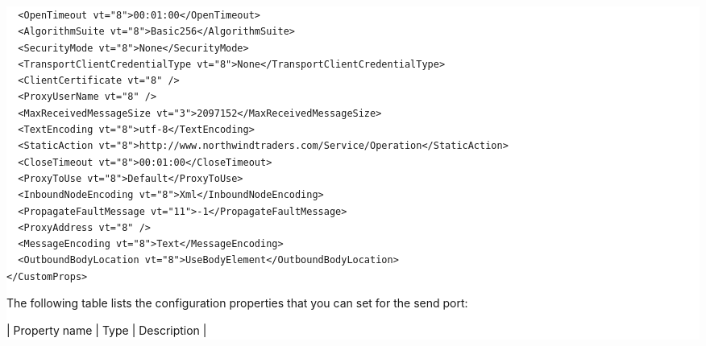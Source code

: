 ```  
  <OpenTimeout vt="8">00:01:00</OpenTimeout>  
  <AlgorithmSuite vt="8">Basic256</AlgorithmSuite>  
  <SecurityMode vt="8">None</SecurityMode>  
  <TransportClientCredentialType vt="8">None</TransportClientCredentialType>  
  <ClientCertificate vt="8" />  
  <ProxyUserName vt="8" />  
  <MaxReceivedMessageSize vt="3">2097152</MaxReceivedMessageSize>  
  <TextEncoding vt="8">utf-8</TextEncoding>  
  <StaticAction vt="8">http://www.northwindtraders.com/Service/Operation</StaticAction>  
  <CloseTimeout vt="8">00:01:00</CloseTimeout>  
  <ProxyToUse vt="8">Default</ProxyToUse>  
  <InboundNodeEncoding vt="8">Xml</InboundNodeEncoding>  
  <PropagateFaultMessage vt="11">-1</PropagateFaultMessage>  
  <ProxyAddress vt="8" />  
  <MessageEncoding vt="8">Text</MessageEncoding>  
  <OutboundBodyLocation vt="8">UseBodyElement</OutboundBodyLocation>  
</CustomProps>  

```  

The following table lists the configuration properties that you can set for the send port:  


|                 Property name                  |                                                                                                                                                                                                                                                                                                                                                                                                                                                                                                                                                                  Type                                                                                                                                                                                                                                                                                                                                                                                                                                                                                                                                                                   |                                                                                                                                                                                                                                                                                                                                                                                                                                                                                                                                                                                                                                                                                                                                                                                            Description                                                                                                                                                                                                                                                                                                                                                                                                                                                                                                                                                                                                                                                                                                                                                                                            |